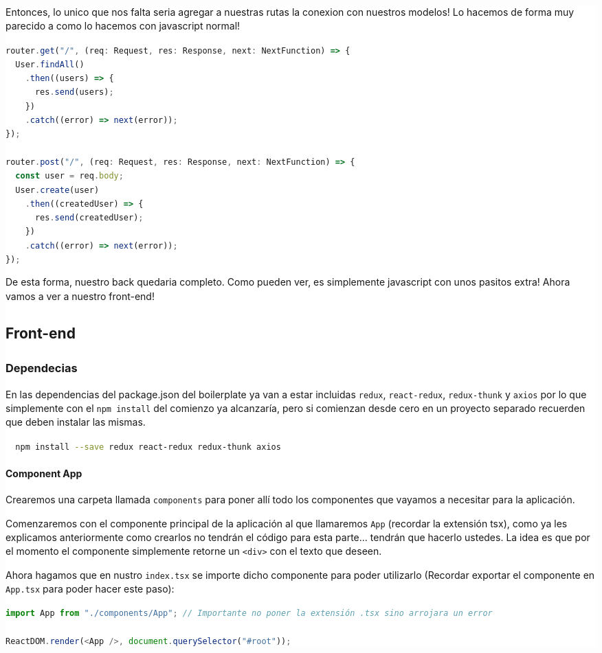Entonces, lo unico que nos falta seria agregar a nuestras rutas la conexion con nuestros modelos! Lo hacemos de forma muy parecido a como lo hacemos con javascript normal!

```javascript
router.get("/", (req: Request, res: Response, next: NextFunction) => {
  User.findAll()
    .then((users) => {
      res.send(users);
    })
    .catch((error) => next(error));
});

router.post("/", (req: Request, res: Response, next: NextFunction) => {
  const user = req.body;
  User.create(user)
    .then((createdUser) => {
      res.send(createdUser);
    })
    .catch((error) => next(error));
});
```

De esta forma, nuestro back quedaria completo. Como pueden ver, es simplemente javascript con unos pasitos extra!
Ahora vamos a ver a nuestro front-end!

## Front-end

### Dependecias

En las dependencias del package.json del boilerplate ya van a estar incluidas `redux`, `react-redux`, `redux-thunk` y `axios` por lo que simplemente con el `npm install` del comienzo ya alcanzaría, pero si comienzan desde cero en un proyecto separado recuerden que deben instalar las mismas.

```bash
  npm install --save redux react-redux redux-thunk axios
```

#### Component App

Crearemos una carpeta llamada `components` para poner allí todo los componentes que vayamos a necesitar para la aplicación.

Comenzaremos con el componente principal de la aplicación al que llamaremos `App` (recordar la extensión tsx), como ya les explicamos anteriormente como crearlos no tendrán el código para esta parte... tendrán que hacerlo ustedes. La idea es que por el momento el componente simplemente retorne un `<div>` con el texto que deseen.

Ahora hagamos que en nustro `index.tsx` se importe dicho componente para poder utilizarlo (Recordar exportar el componente en `App.tsx` para poder hacer este paso):

```javascript
import App from "./components/App"; // Importante no poner la extensión .tsx sino arrojara un error

ReactDOM.render(<App />, document.querySelector("#root"));
```
